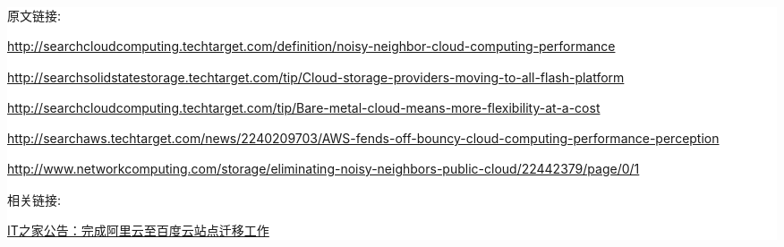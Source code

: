 







原文链接:

http://searchcloudcomputing.techtarget.com/definition/noisy-neighbor-cloud-computing-performance

http://searchsolidstatestorage.techtarget.com/tip/Cloud-storage-providers-moving-to-all-flash-platform

http://searchcloudcomputing.techtarget.com/tip/Bare-metal-cloud-means-more-flexibility-at-a-cost

http://searchaws.techtarget.com/news/2240209703/AWS-fends-off-bouncy-cloud-computing-performance-perception


http://www.networkcomputing.com/storage/eliminating-noisy-neighbors-public-cloud/22442379/page/0/1



相关链接:


[IT之家公告：完成阿里云至百度云站点迁移工作](http://www.ithome.com/html/it/267407.htm)
